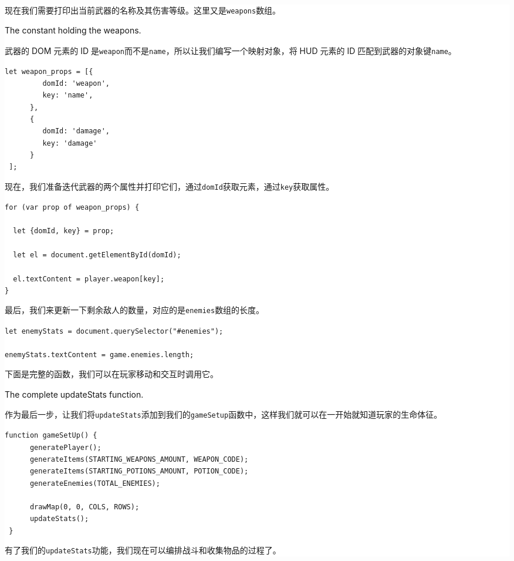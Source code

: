 现在我们需要打印出当前武器的名称及其伤害等级。这里又是`weapons`数组。

The constant holding the weapons.

武器的 DOM 元素的 ID 是`weapon`而不是`name`，所以让我们编写一个映射对象，将 HUD 元素的 ID 匹配到武器的对象键`name`。

```
let weapon_props = [{
         domId: 'weapon',
         key: 'name',
      },
      {
         domId: 'damage',
         key: 'damage'
      }
 ];
```

现在，我们准备迭代武器的两个属性并打印它们，通过`domId`获取元素，通过`key`获取属性。

```
for (var prop of weapon_props) {

  let {domId, key} = prop;

  let el = document.getElementById(domId);

  el.textContent = player.weapon[key];
}
```

最后，我们来更新一下剩余敌人的数量，对应的是`enemies`数组的长度。

```
let enemyStats = document.querySelector("#enemies");

enemyStats.textContent = game.enemies.length;
```

下面是完整的函数，我们可以在玩家移动和交互时调用它。

The complete updateStats function.

作为最后一步，让我们将`updateStats`添加到我们的`gameSetup`函数中，这样我们就可以在一开始就知道玩家的生命体征。

```
function gameSetUp() {
      generatePlayer();
      generateItems(STARTING_WEAPONS_AMOUNT, WEAPON_CODE);
      generateItems(STARTING_POTIONS_AMOUNT, POTION_CODE);
      generateEnemies(TOTAL_ENEMIES);

      drawMap(0, 0, COLS, ROWS);
      updateStats();
 }
```

有了我们的`updateStats`功能，我们现在可以编排战斗和收集物品的过程了。
